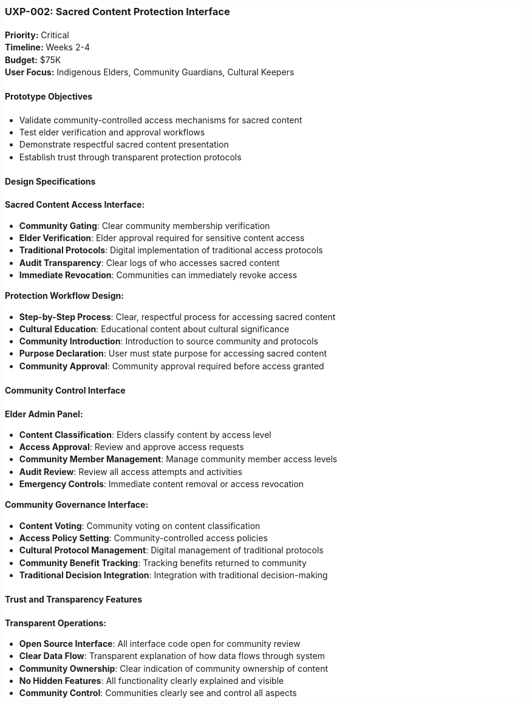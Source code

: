 
### UXP-002: Sacred Content Protection Interface

**Priority:** Critical  
**Timeline:** Weeks 2-4  
**Budget:** $75K  
**User Focus:** Indigenous Elders, Community Guardians, Cultural Keepers

#### Prototype Objectives

- Validate community-controlled access mechanisms for sacred content
- Test elder verification and approval workflows
- Demonstrate respectful sacred content presentation
- Establish trust through transparent protection protocols

#### Design Specifications

**Sacred Content Access Interface:**

- **Community Gating**: Clear community membership verification
- **Elder Verification**: Elder approval required for sensitive content access
- **Traditional Protocols**: Digital implementation of traditional access protocols
- **Audit Transparency**: Clear logs of who accesses sacred content
- **Immediate Revocation**: Communities can immediately revoke access

**Protection Workflow Design:**

- **Step-by-Step Process**: Clear, respectful process for accessing sacred content
- **Cultural Education**: Educational content about cultural significance
- **Community Introduction**: Introduction to source community and protocols
- **Purpose Declaration**: User must state purpose for accessing sacred content
- **Community Approval**: Community approval required before access granted

#### Community Control Interface

**Elder Admin Panel:**

- **Content Classification**: Elders classify content by access level
- **Access Approval**: Review and approve access requests
- **Community Member Management**: Manage community member access levels
- **Audit Review**: Review all access attempts and activities
- **Emergency Controls**: Immediate content removal or access revocation

**Community Governance Interface:**

- **Content Voting**: Community voting on content classification
- **Access Policy Setting**: Community-controlled access policies
- **Cultural Protocol Management**: Digital management of traditional protocols
- **Community Benefit Tracking**: Tracking benefits returned to community
- **Traditional Decision Integration**: Integration with traditional decision-making

#### Trust and Transparency Features

**Transparent Operations:**

- **Open Source Interface**: All interface code open for community review
- **Clear Data Flow**: Transparent explanation of how data flows through system
- **Community Ownership**: Clear indication of community ownership of content
- **No Hidden Features**: All functionality clearly explained and visible
- **Community Control**: Communities clearly see and control all aspects
